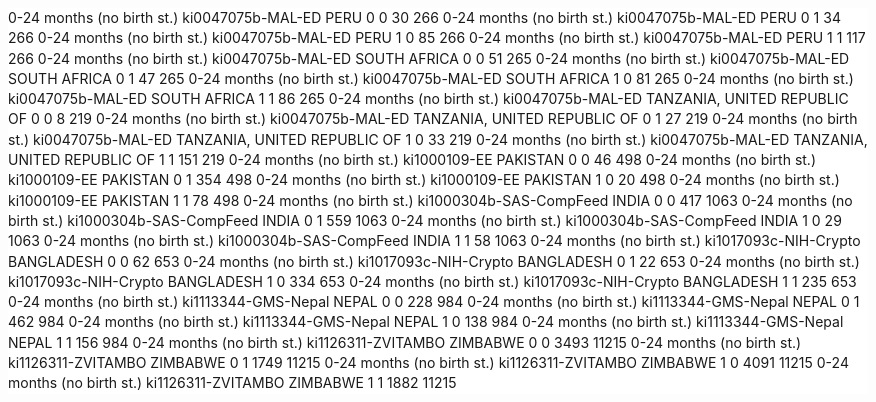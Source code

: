0-24 months (no birth st.)   ki0047075b-MAL-ED         PERU                           0                     0       30     266
0-24 months (no birth st.)   ki0047075b-MAL-ED         PERU                           0                     1       34     266
0-24 months (no birth st.)   ki0047075b-MAL-ED         PERU                           1                     0       85     266
0-24 months (no birth st.)   ki0047075b-MAL-ED         PERU                           1                     1      117     266
0-24 months (no birth st.)   ki0047075b-MAL-ED         SOUTH AFRICA                   0                     0       51     265
0-24 months (no birth st.)   ki0047075b-MAL-ED         SOUTH AFRICA                   0                     1       47     265
0-24 months (no birth st.)   ki0047075b-MAL-ED         SOUTH AFRICA                   1                     0       81     265
0-24 months (no birth st.)   ki0047075b-MAL-ED         SOUTH AFRICA                   1                     1       86     265
0-24 months (no birth st.)   ki0047075b-MAL-ED         TANZANIA, UNITED REPUBLIC OF   0                     0        8     219
0-24 months (no birth st.)   ki0047075b-MAL-ED         TANZANIA, UNITED REPUBLIC OF   0                     1       27     219
0-24 months (no birth st.)   ki0047075b-MAL-ED         TANZANIA, UNITED REPUBLIC OF   1                     0       33     219
0-24 months (no birth st.)   ki0047075b-MAL-ED         TANZANIA, UNITED REPUBLIC OF   1                     1      151     219
0-24 months (no birth st.)   ki1000109-EE              PAKISTAN                       0                     0       46     498
0-24 months (no birth st.)   ki1000109-EE              PAKISTAN                       0                     1      354     498
0-24 months (no birth st.)   ki1000109-EE              PAKISTAN                       1                     0       20     498
0-24 months (no birth st.)   ki1000109-EE              PAKISTAN                       1                     1       78     498
0-24 months (no birth st.)   ki1000304b-SAS-CompFeed   INDIA                          0                     0      417    1063
0-24 months (no birth st.)   ki1000304b-SAS-CompFeed   INDIA                          0                     1      559    1063
0-24 months (no birth st.)   ki1000304b-SAS-CompFeed   INDIA                          1                     0       29    1063
0-24 months (no birth st.)   ki1000304b-SAS-CompFeed   INDIA                          1                     1       58    1063
0-24 months (no birth st.)   ki1017093c-NIH-Crypto     BANGLADESH                     0                     0       62     653
0-24 months (no birth st.)   ki1017093c-NIH-Crypto     BANGLADESH                     0                     1       22     653
0-24 months (no birth st.)   ki1017093c-NIH-Crypto     BANGLADESH                     1                     0      334     653
0-24 months (no birth st.)   ki1017093c-NIH-Crypto     BANGLADESH                     1                     1      235     653
0-24 months (no birth st.)   ki1113344-GMS-Nepal       NEPAL                          0                     0      228     984
0-24 months (no birth st.)   ki1113344-GMS-Nepal       NEPAL                          0                     1      462     984
0-24 months (no birth st.)   ki1113344-GMS-Nepal       NEPAL                          1                     0      138     984
0-24 months (no birth st.)   ki1113344-GMS-Nepal       NEPAL                          1                     1      156     984
0-24 months (no birth st.)   ki1126311-ZVITAMBO        ZIMBABWE                       0                     0     3493   11215
0-24 months (no birth st.)   ki1126311-ZVITAMBO        ZIMBABWE                       0                     1     1749   11215
0-24 months (no birth st.)   ki1126311-ZVITAMBO        ZIMBABWE                       1                     0     4091   11215
0-24 months (no birth st.)   ki1126311-ZVITAMBO        ZIMBABWE                       1                     1     1882   11215